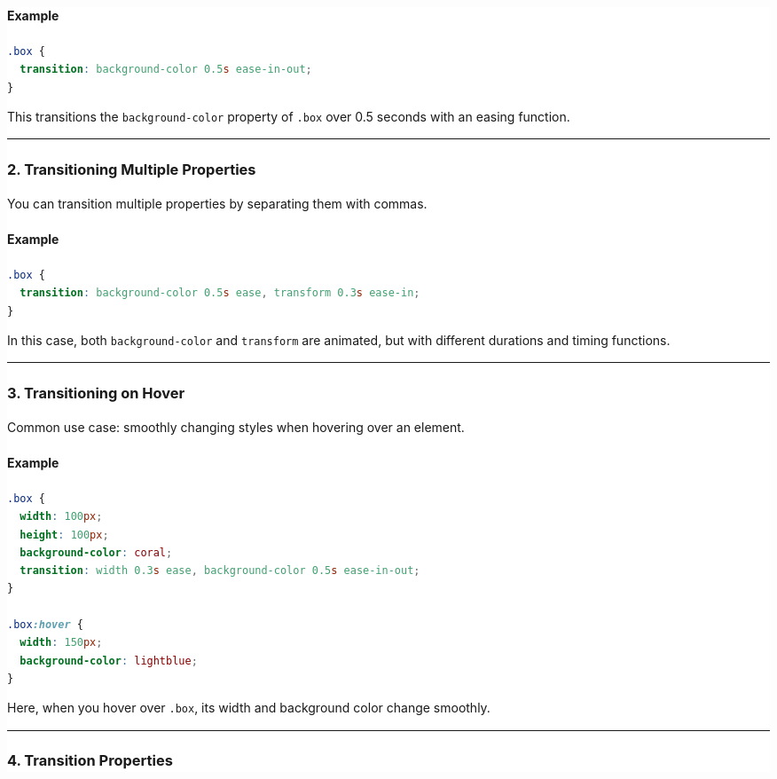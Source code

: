 #### Example

```css
.box {
  transition: background-color 0.5s ease-in-out;
}
```

This transitions the `background-color` property of `.box` over 0.5 seconds with an easing function.

---

### 2. **Transitioning Multiple Properties**

You can transition multiple properties by separating them with commas.

#### Example

```css
.box {
  transition: background-color 0.5s ease, transform 0.3s ease-in;
}
```

In this case, both `background-color` and `transform` are animated, but with different durations and timing functions.

---

### 3. **Transitioning on Hover**

Common use case: smoothly changing styles when hovering over an element.

#### Example

```css
.box {
  width: 100px;
  height: 100px;
  background-color: coral;
  transition: width 0.3s ease, background-color 0.5s ease-in-out;
}

.box:hover {
  width: 150px;
  background-color: lightblue;
}
```

Here, when you hover over `.box`, its width and background color change smoothly.

---

### 4. **Transition Properties**
